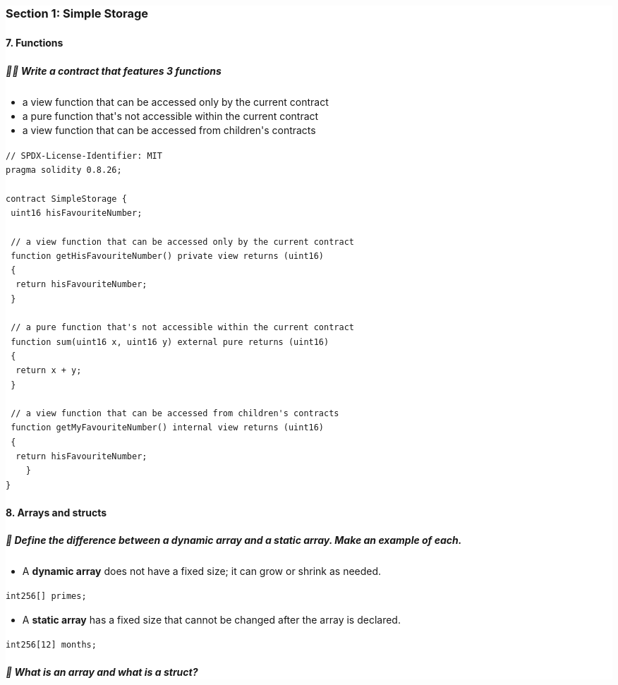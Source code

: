 ### Section 1: Simple Storage

#### 7. Functions

##### 🧑‍💻 Write a contract that features 3 functions

- a view function that can be accessed only by the current contract
- a pure function that's not accessible within the current contract
- a view function that can be accessed from children's contracts

```solidity
// SPDX-License-Identifier: MIT
pragma solidity 0.8.26;

contract SimpleStorage {
 uint16 hisFavouriteNumber;
 
 // a view function that can be accessed only by the current contract
 function getHisFavouriteNumber() private view returns (uint16)
 {
  return hisFavouriteNumber;
 }

 // a pure function that's not accessible within the current contract
 function sum(uint16 x, uint16 y) external pure returns (uint16) 
 {
  return x + y;
 }

 // a view function that can be accessed from children's contracts
 function getMyFavouriteNumber() internal view returns (uint16) 
 {
  return hisFavouriteNumber;
    }
}
```

#### 8. Arrays and structs

##### 📕 Define the difference between a _dynamic_ array and a _static_ array. Make an example of each.

- A **dynamic array** does not have a fixed size; it can grow or shrink as needed.

```solidity
int256[] primes;
```

- A **static array** has a fixed size that cannot be changed after the array is declared.

```solidity
int256[12] months;
```

##### 📕 What is an _array_ and what is a _struct_?
